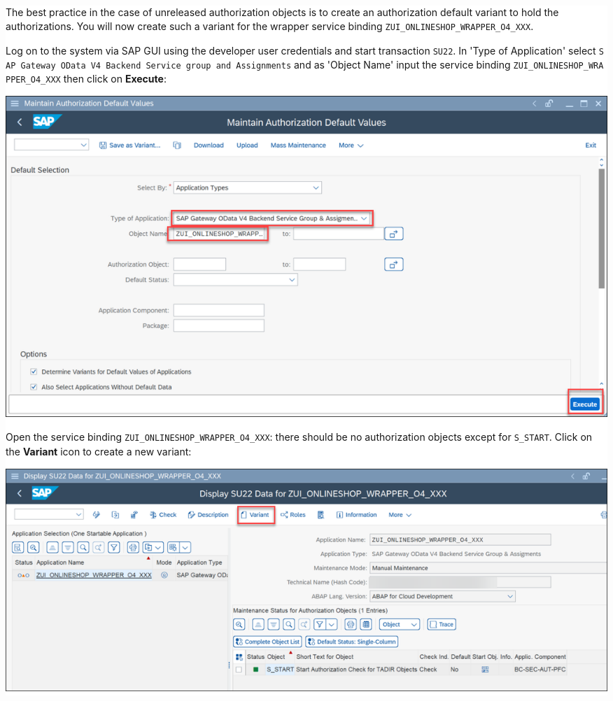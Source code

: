The best practice in the case of unreleased authorization objects is to create an authorization default variant to hold the authorizations. You will now create such a variant for the wrapper service binding `ZUI_ONLINESHOP_WRAPPER_O4_XXX`.

Log on to the system via SAP GUI using the developer user credentials and start transaction `SU22`. In 'Type of Application' select `SAP Gateway OData V4 Backend Service group and Assignments` and as 'Object Name' input the service binding `ZUI_ONLINESHOP_WRAPPER_O4_XXX` then click on **Execute**:

![Open service binding](authorization_trace.png)

Open the service binding `ZUI_ONLINESHOP_WRAPPER_O4_XXX`: there should be no authorization objects except for `S_START`. Click on the **Variant** icon to create a new variant:

![Create variant](create_variant.png)
